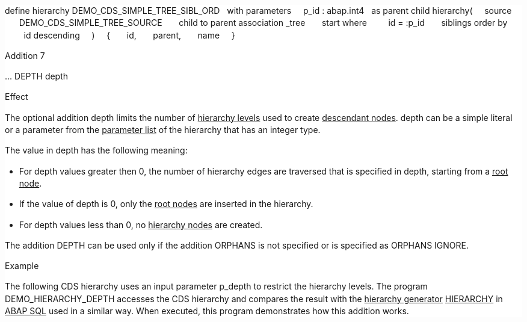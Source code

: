define hierarchy DEMO\_CDS\_SIMPLE\_TREE\_SIBL\_ORD
  with parameters
    p\_id : abap.int4
  as parent child hierarchy(
    source
      DEMO\_CDS\_SIMPLE\_TREE\_SOURCE
      child to parent association \_tree
      start where
        id = :p\_id
      siblings order by
        id descending
    )
    {
      id,
      parent,
      name
    }

Addition 7

... DEPTH depth

Effect

The optional addition depth limits the number of [hierarchy levels](https://help.sap.com/doc/abapdocu_755_index_htm/7.55/en-US/abenhierarchy_level_glosry.htm "Glossary Entry") used to create [descendant nodes](https://help.sap.com/doc/abapdocu_755_index_htm/7.55/en-US/abendescendant_node_glosry.htm "Glossary Entry"). depth can be a simple literal or a parameter from the [parameter list](https://help.sap.com/doc/abapdocu_755_index_htm/7.55/en-US/abencds_f1_hiera_parameter_list.htm) of the hierarchy that has an integer type.

The value in depth has the following meaning:

-   For depth values greater then 0, the number of hierarchy edges are traversed that is specified in depth, starting from a [root node](https://help.sap.com/doc/abapdocu_755_index_htm/7.55/en-US/abenroot_node_glosry.htm "Glossary Entry").

-   If the value of depth is 0, only the [root nodes](https://help.sap.com/doc/abapdocu_755_index_htm/7.55/en-US/abenroot_node_glosry.htm "Glossary Entry") are inserted in the hierarchy.

-   For depth values less than 0, no [hierarchy nodes](https://help.sap.com/doc/abapdocu_755_index_htm/7.55/en-US/abenhierarchy_node_glosry.htm "Glossary Entry") are created.

The addition DEPTH can be used only if the addition ORPHANS is not specified or is specified as ORPHANS IGNORE.

Example

The following CDS hierarchy uses an input parameter p\_depth to restrict the hierarchy levels. The program DEMO\_HIERARCHY\_DEPTH accesses the CDS hierarchy and compares the result with the [hierarchy generator](https://help.sap.com/doc/abapdocu_755_index_htm/7.55/en-US/abenhierarchy_generator_glosry.htm "Glossary Entry") [HIERARCHY](https://help.sap.com/doc/abapdocu_755_index_htm/7.55/en-US/abenselect_hierarchy_generator.htm) in [ABAP SQL](https://help.sap.com/doc/abapdocu_755_index_htm/7.55/en-US/abenabap_sql_glosry.htm "Glossary Entry") used in a similar way. When executed, this program demonstrates how this addition works.
